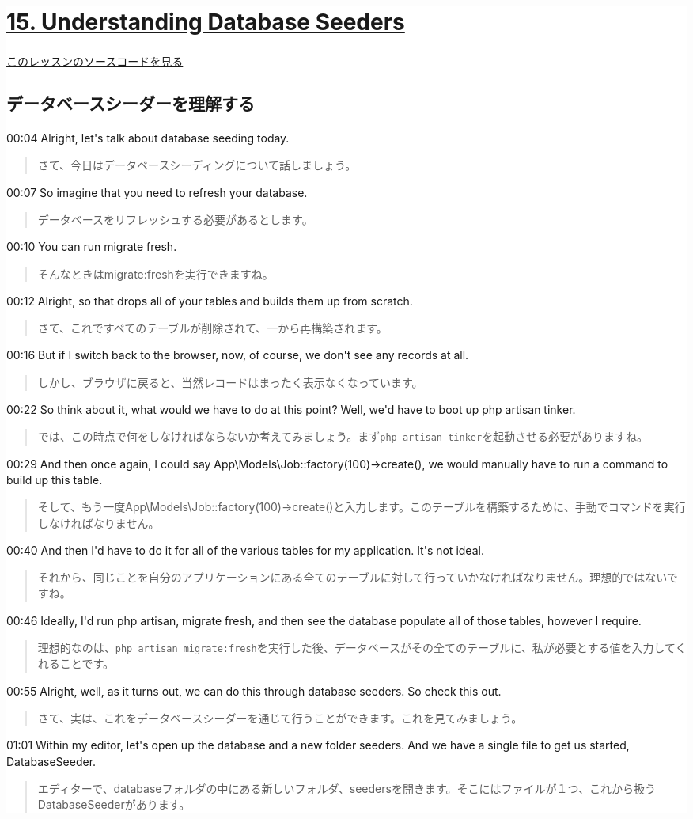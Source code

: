# [15. Understanding Database Seeders](https://laracasts.com/series/30-days-to-learn-laravel-11/episodes/15)

[このレッスンのソースコードを見る](https://github.com/JeffreyWay/30-days-to-learn-laravel/tree/day-15)

## データベースシーダーを理解する

00:04
Alright, let's talk about database seeding today.
> さて、今日はデータベースシーディングについて話しましょう。

00:07
So imagine that you need to refresh your database.
> データベースをリフレッシュする必要があるとします。

00:10
You can run migrate fresh.
> そんなときはmigrate:freshを実行できますね。

00:12
Alright, so that drops all of your tables and builds them up from scratch.
> さて、これですべてのテーブルが削除されて、一から再構築されます。

00:16
But if I switch back to the browser, now, of course, we don't see any records at all.
> しかし、ブラウザに戻ると、当然レコードはまったく表示なくなっています。

00:22
So think about it, what would we have to do at this point? Well, we'd have to boot up php artisan tinker.
> では、この時点で何をしなければならないか考えてみましょう。まず`php artisan tinker`を起動させる必要がありますね。

00:29
And then once again, I could say App\Models\Job::factory(100)->create(), we would manually have to run a command to build up this table.
> そして、もう一度App\Models\Job::factory(100)->create()と入力します。このテーブルを構築するために、手動でコマンドを実行しなければなりません。

00:40
And then I'd have to do it for all of the various tables for my application. It's not ideal.
> それから、同じことを自分のアプリケーションにある全てのテーブルに対して行っていかなければなりません。理想的ではないですね。

00:46
Ideally, I'd run php artisan, migrate fresh, and then see the database populate all of those tables, however I require.
> 理想的なのは、`php artisan migrate:fresh`を実行した後、データベースがその全てのテーブルに、私が必要とする値を入力してくれることです。

00:55
Alright, well, as it turns out, we can do this through database seeders. So check this out.
> さて、実は、これをデータベースシーダーを通じて行うことができます。これを見てみましょう。

01:01
Within my editor, let's open up the database and a new folder seeders. And we have a single file to get us started, DatabaseSeeder.
> エディターで、databaseフォルダの中にある新しいフォルダ、seedersを開きます。そこにはファイルが１つ、これから扱うDatabaseSeederがあります。
